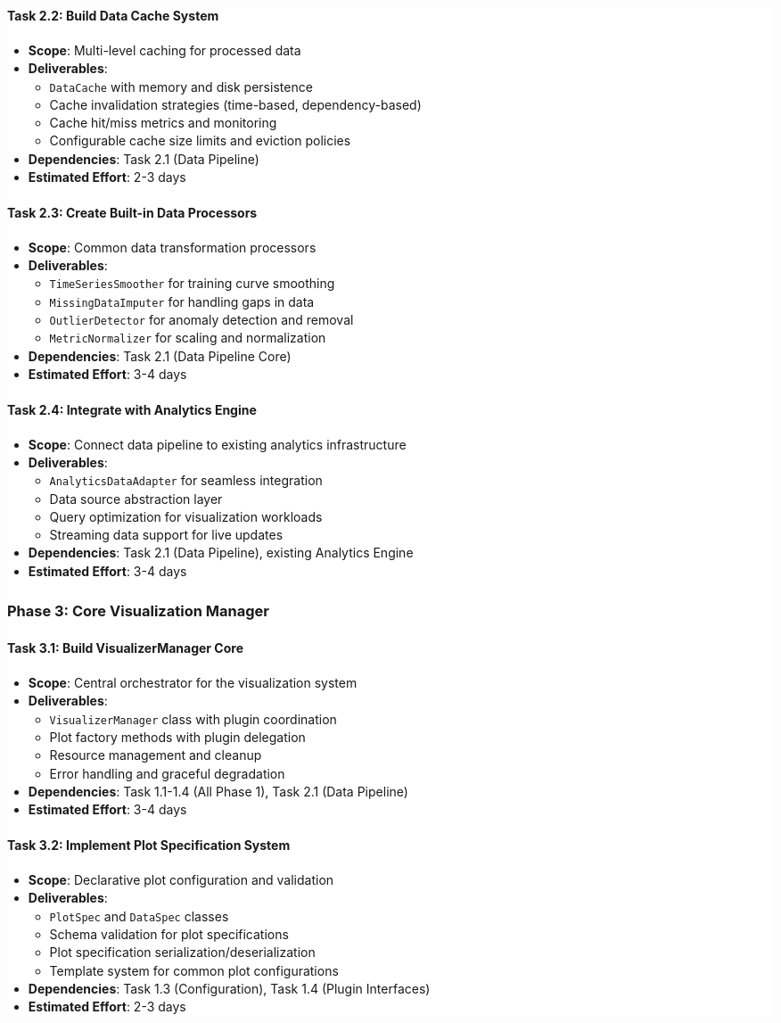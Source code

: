 #### Task 2.2: Build Data Cache System
- **Scope**: Multi-level caching for processed data
- **Deliverables**:
  - `DataCache` with memory and disk persistence
  - Cache invalidation strategies (time-based, dependency-based)
  - Cache hit/miss metrics and monitoring
  - Configurable cache size limits and eviction policies
- **Dependencies**: Task 2.1 (Data Pipeline)
- **Estimated Effort**: 2-3 days

#### Task 2.3: Create Built-in Data Processors
- **Scope**: Common data transformation processors
- **Deliverables**:
  - `TimeSeriesSmoother` for training curve smoothing
  - `MissingDataImputer` for handling gaps in data
  - `OutlierDetector` for anomaly detection and removal
  - `MetricNormalizer` for scaling and normalization
- **Dependencies**: Task 2.1 (Data Pipeline Core)
- **Estimated Effort**: 3-4 days

#### Task 2.4: Integrate with Analytics Engine
- **Scope**: Connect data pipeline to existing analytics infrastructure
- **Deliverables**:
  - `AnalyticsDataAdapter` for seamless integration
  - Data source abstraction layer
  - Query optimization for visualization workloads
  - Streaming data support for live updates
- **Dependencies**: Task 2.1 (Data Pipeline), existing Analytics Engine
- **Estimated Effort**: 3-4 days

### Phase 3: Core Visualization Manager

#### Task 3.1: Build VisualizerManager Core
- **Scope**: Central orchestrator for the visualization system
- **Deliverables**:
  - `VisualizerManager` class with plugin coordination
  - Plot factory methods with plugin delegation
  - Resource management and cleanup
  - Error handling and graceful degradation
- **Dependencies**: Task 1.1-1.4 (All Phase 1), Task 2.1 (Data Pipeline)
- **Estimated Effort**: 3-4 days

#### Task 3.2: Implement Plot Specification System
- **Scope**: Declarative plot configuration and validation
- **Deliverables**:
  - `PlotSpec` and `DataSpec` classes
  - Schema validation for plot specifications
  - Plot specification serialization/deserialization
  - Template system for common plot configurations
- **Dependencies**: Task 1.3 (Configuration), Task 1.4 (Plugin Interfaces)
- **Estimated Effort**: 2-3 days
